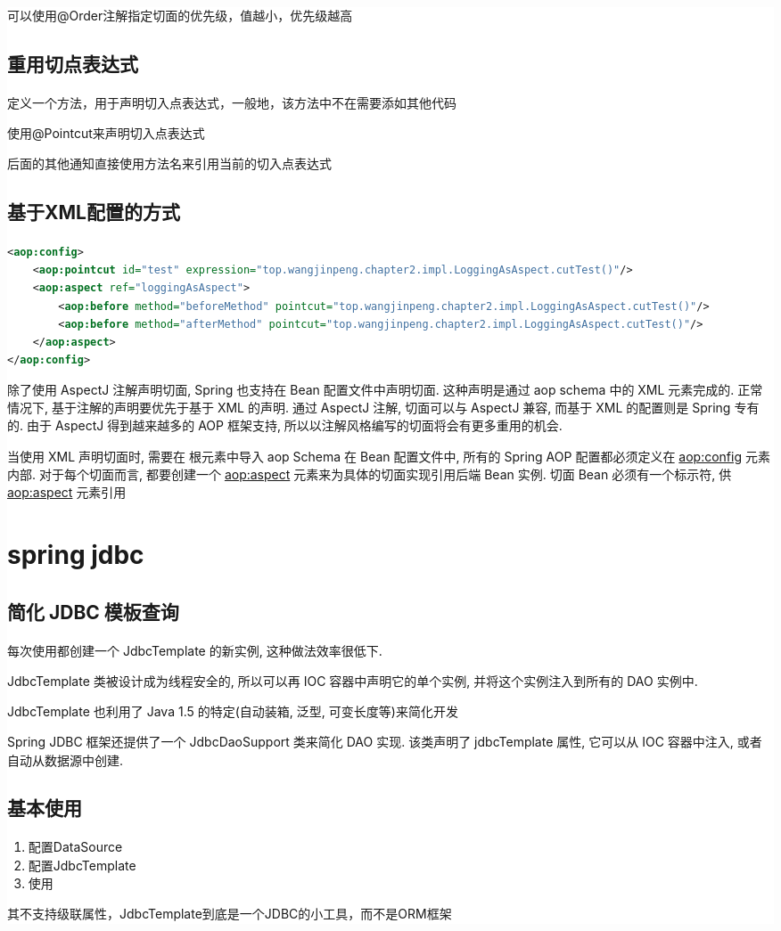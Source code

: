 可以使用@Order注解指定切面的优先级，值越小，优先级越高

## 重用切点表达式

定义一个方法，用于声明切入点表达式，一般地，该方法中不在需要添如其他代码

使用@Pointcut来声明切入点表达式

后面的其他通知直接使用方法名来引用当前的切入点表达式

## 基于XML配置的方式

```xml
<aop:config>
    <aop:pointcut id="test" expression="top.wangjinpeng.chapter2.impl.LoggingAsAspect.cutTest()"/>
    <aop:aspect ref="loggingAsAspect">
        <aop:before method="beforeMethod" pointcut="top.wangjinpeng.chapter2.impl.LoggingAsAspect.cutTest()"/>
        <aop:before method="afterMethod" pointcut="top.wangjinpeng.chapter2.impl.LoggingAsAspect.cutTest()"/>
    </aop:aspect>
</aop:config>
```

除了使用 AspectJ 注解声明切面, Spring 也支持在 Bean 配置文件中声明切面. 这种声明是通过 aop schema 中的 XML 元素完成的.
正常情况下, 基于注解的声明要优先于基于 XML 的声明. 通过 AspectJ 注解, 切面可以与 AspectJ 兼容, 而基于 XML 的配置则是 Spring 专有的. 由于 AspectJ 得到越来越多的 AOP 框架支持, 所以以注解风格编写的切面将会有更多重用的机会.

当使用 XML 声明切面时, 需要在 <beans> 根元素中导入 aop Schema
在 Bean 配置文件中, 所有的 Spring AOP 配置都必须定义在 <aop:config> 元素内部. 对于每个切面而言, 都要创建一个 <aop:aspect> 元素来为具体的切面实现引用后端 Bean 实例. 
切面 Bean 必须有一个标示符, 供 <aop:aspect> 元素引用

# spring jdbc

## 简化 JDBC 模板查询

每次使用都创建一个 JdbcTemplate 的新实例, 这种做法效率很低下.

JdbcTemplate 类被设计成为线程安全的, 所以可以再 IOC 容器中声明它的单个实例, 并将这个实例注入到所有的 DAO 实例中.

JdbcTemplate 也利用了 Java 1.5 的特定(自动装箱, 泛型, 可变长度等)来简化开发

Spring JDBC 框架还提供了一个 JdbcDaoSupport 类来简化 DAO 实现. 该类声明了 jdbcTemplate 属性, 它可以从 IOC 容器中注入, 或者自动从数据源中创建.

## 基本使用

1. 配置DataSource
2. 配置JdbcTemplate
3. 使用

其不支持级联属性，JdbcTemplate到底是一个JDBC的小工具，而不是ORM框架
